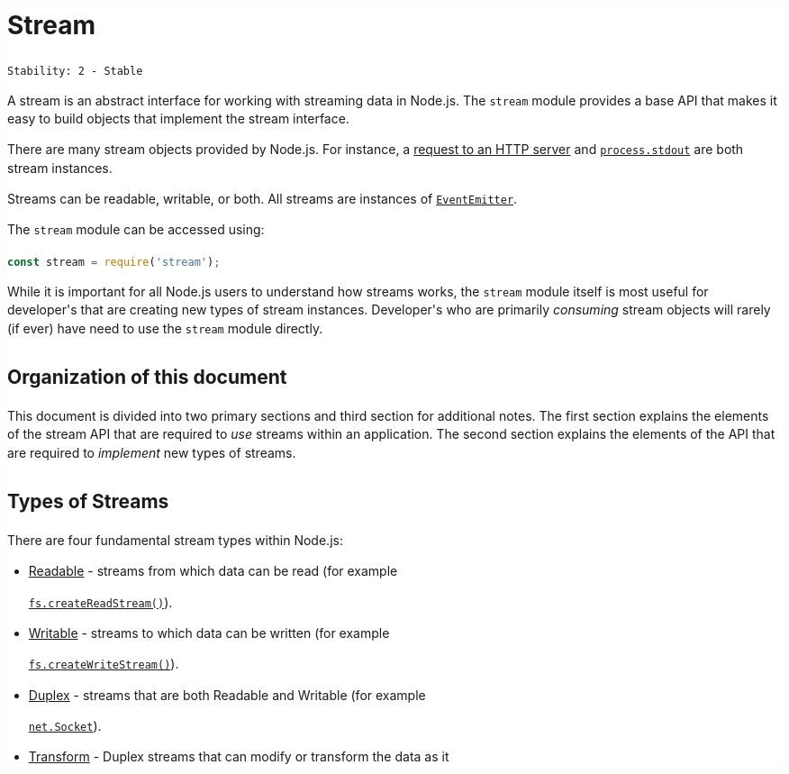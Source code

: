 # Stream

```text
Stability: 2 - Stable
```

A stream is an abstract interface for working with streaming data in Node.js. The `stream` module provides a base API that makes it easy to build objects that implement the stream interface.

There are many stream objects provided by Node.js. For instance, a [request to an HTTP server](https://nodejs.org/docs/v6.3.1/api/http.html#http_class_http_incomingmessage) and [`process.stdout`](https://nodejs.org/docs/v6.3.1/api/process.html#process_process_stdout) are both stream instances.

Streams can be readable, writable, or both. All streams are instances of [`EventEmitter`](https://nodejs.org/docs/v6.3.1/api/events.html#events_class_eventemitter).

The `stream` module can be accessed using:

```javascript
const stream = require('stream');
```

While it is important for all Node.js users to understand how streams works, the `stream` module itself is most useful for developer's that are creating new types of stream instances. Developer's who are primarily _consuming_ stream objects will rarely \(if ever\) have need to use the `stream` module directly.

## Organization of this document

This document is divided into two primary sections and third section for additional notes. The first section explains the elements of the stream API that are required to _use_ streams within an application. The second section explains the elements of the API that are required to _implement_ new types of streams.

## Types of Streams

There are four fundamental stream types within Node.js:

* [Readable](stream.md#stream_class_stream_readable) - streams from which data can be read \(for example

  [`fs.createReadStream()`](https://nodejs.org/docs/v6.3.1/api/fs.html#fs_fs_createreadstream_path_options)\).

* [Writable](stream.md#stream_class_stream_writable) - streams to which data can be written \(for example

  [`fs.createWriteStream()`](https://nodejs.org/docs/v6.3.1/api/fs.html#fs_fs_createwritestream_path_options)\).

* [Duplex](stream.md#stream_class_stream_duplex) - streams that are both Readable and Writable \(for example

  [`net.Socket`](https://nodejs.org/docs/v6.3.1/api/net.html#net_class_net_socket)\).

* [Transform](stream.md#stream_class_stream_transform) - Duplex streams that can modify or transform the data as it
